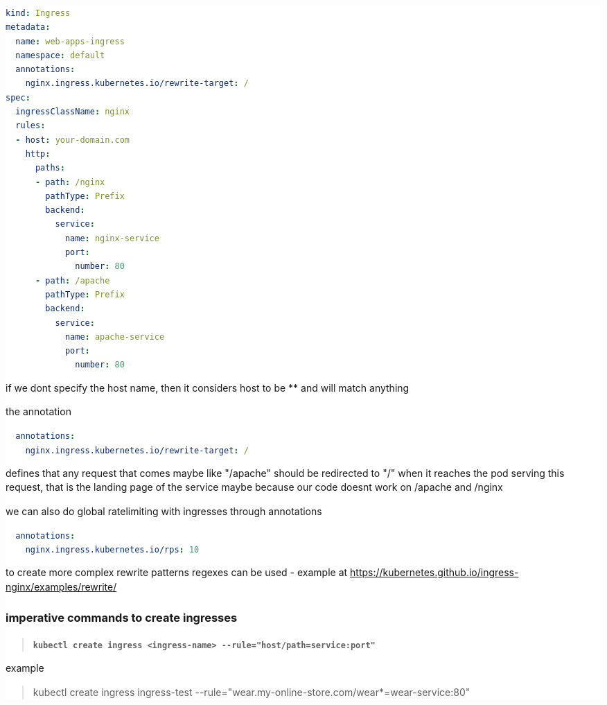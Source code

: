 ```yml
kind: Ingress
metadata:
  name: web-apps-ingress
  namespace: default
  annotations:
    nginx.ingress.kubernetes.io/rewrite-target: /
spec:
  ingressClassName: nginx
  rules:
  - host: your-domain.com
    http:
      paths:
      - path: /nginx
        pathType: Prefix
        backend:
          service:
            name: nginx-service
            port:
              number: 80
      - path: /apache
        pathType: Prefix
        backend:
          service:
            name: apache-service
            port:
              number: 80
```
if we dont specify the host name, then it considers host to be ** and will match anything

the annotation
```yml
  annotations:
    nginx.ingress.kubernetes.io/rewrite-target: /
```

defines that any request that comes maybe like "/apache" should be redirected to "/" when it reaches the pod serving this request, that is the landing page of the service
maybe because our code doesnt work on /apache and /nginx

we can also do global ratelimiting with ingresses through annotations
```yml
  annotations: 
	nginx.ingress.kubernetes.io/rps: 10
```

to create more complex rewrite patterns regexes can be used  -  example at https://kubernetes.github.io/ingress-nginx/examples/rewrite/
### imperative commands to create ingresses

> **`kubectl create ingress <ingress-name> --rule="host/path=service:port"`**

example
> kubectl create ingress ingress-test --rule="wear.my-online-store.com/wear*=wear-service:80"
